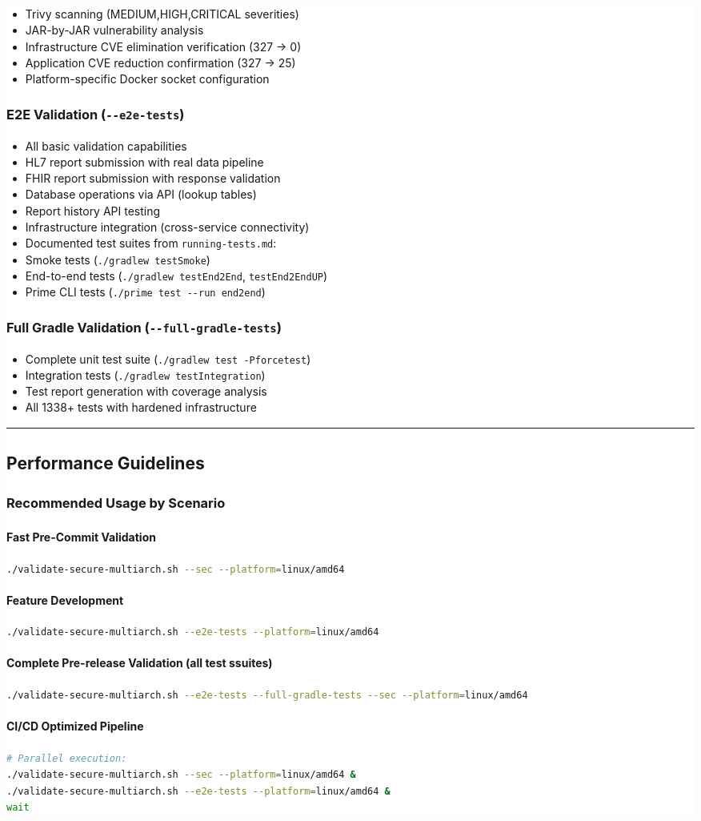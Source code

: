- Trivy scanning (MEDIUM,HIGH,CRITICAL severities)
- JAR-by-JAR vulnerability analysis
- Infrastructure CVE elimination verification (327 → 0)
- Application CVE reduction confirmation (327 → 25)
- Platform-specific Docker socket configuration

### E2E Validation (`--e2e-tests`)

- All basic validation capabilities  
- HL7 report submission with real data pipeline
- FHIR report submission with response validation
- Database operations via API (lookup tables)
- Report history API testing
- Infrastructure integration (cross-service connectivity)
- Documented test suites from `running-tests.md`:
- Smoke tests (`./gradlew testSmoke`)
- End-to-end tests (`./gradlew testEnd2End`, `testEnd2EndUP`)
- Prime CLI tests (`./prime test --run end2end`)

### Full Gradle Validation (`--full-gradle-tests`)

- Complete unit test suite (`./gradlew test -Pforcetest`)
- Integration tests (`./gradlew testIntegration`)
- Test report generation with coverage analysis
- All 1338+ tests with hardened infrastructure

---

## Performance Guidelines

### Recommended Usage by Scenario

#### Fast Pre-Commit Validation

```bash
./validate-secure-multiarch.sh --sec --platform=linux/amd64
```

#### Feature Development

```bash
./validate-secure-multiarch.sh --e2e-tests --platform=linux/amd64
```

#### Complete Pre-release Validation  (all test ssuites)

```bash  
./validate-secure-multiarch.sh --e2e-tests --full-gradle-tests --sec --platform=linux/amd64
```

#### CI/CD Optimized Pipeline

```bash
# Parallel execution:
./validate-secure-multiarch.sh --sec --platform=linux/amd64 &
./validate-secure-multiarch.sh --e2e-tests --platform=linux/amd64 &
wait
```
